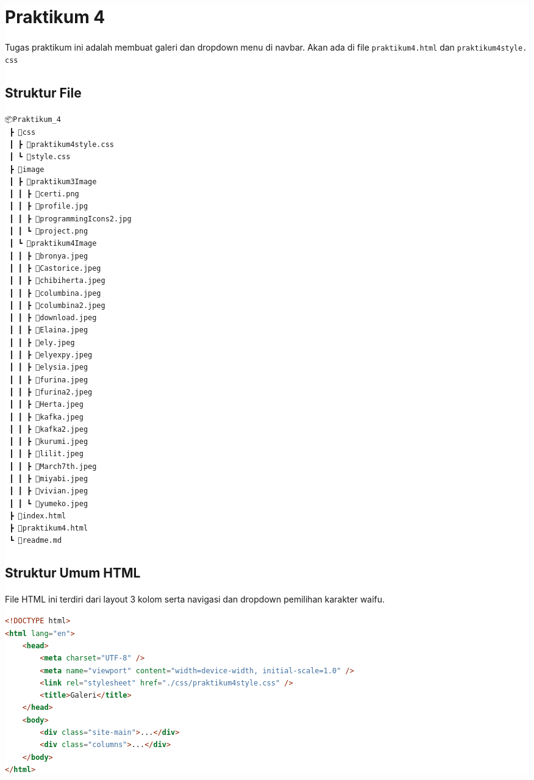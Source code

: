 # Praktikum 4

Tugas praktikum ini adalah membuat galeri dan dropdown menu di navbar. Akan ada di file `praktikum4.html` dan `praktikum4style.css`

## Struktur File

```bash
📦Praktikum_4
 ┣ 📂css
 ┃ ┣ 📜praktikum4style.css
 ┃ ┗ 📜style.css
 ┣ 📂image
 ┃ ┣ 📂praktikum3Image
 ┃ ┃ ┣ 📜certi.png
 ┃ ┃ ┣ 📜profile.jpg
 ┃ ┃ ┣ 📜programmingIcons2.jpg
 ┃ ┃ ┗ 📜project.png
 ┃ ┗ 📂praktikum4Image
 ┃ ┃ ┣ 📜bronya.jpeg
 ┃ ┃ ┣ 📜Castorice.jpeg
 ┃ ┃ ┣ 📜chibiherta.jpeg
 ┃ ┃ ┣ 📜columbina.jpeg
 ┃ ┃ ┣ 📜columbina2.jpeg
 ┃ ┃ ┣ 📜download.jpeg
 ┃ ┃ ┣ 📜Elaina.jpeg
 ┃ ┃ ┣ 📜ely.jpeg
 ┃ ┃ ┣ 📜elyexpy.jpeg
 ┃ ┃ ┣ 📜elysia.jpeg
 ┃ ┃ ┣ 📜furina.jpeg
 ┃ ┃ ┣ 📜furina2.jpeg
 ┃ ┃ ┣ 📜Herta.jpeg
 ┃ ┃ ┣ 📜kafka.jpeg
 ┃ ┃ ┣ 📜kafka2.jpeg
 ┃ ┃ ┣ 📜kurumi.jpeg
 ┃ ┃ ┣ 📜lilit.jpeg
 ┃ ┃ ┣ 📜March7th.jpeg
 ┃ ┃ ┣ 📜miyabi.jpeg
 ┃ ┃ ┣ 📜vivian.jpeg
 ┃ ┃ ┗ 📜yumeko.jpeg
 ┣ 📜index.html
 ┣ 📜praktikum4.html
 ┗ 📜readme.md
```

## Struktur Umum HTML

File HTML ini terdiri dari layout 3 kolom serta navigasi dan dropdown pemilihan karakter waifu.

```html
<!DOCTYPE html>
<html lang="en">
    <head>
        <meta charset="UTF-8" />
        <meta name="viewport" content="width=device-width, initial-scale=1.0" />
        <link rel="stylesheet" href="./css/praktikum4style.css" />
        <title>Galeri</title>
    </head>
    <body>
        <div class="site-main">...</div>
        <div class="columns">...</div>
    </body>
</html>
```